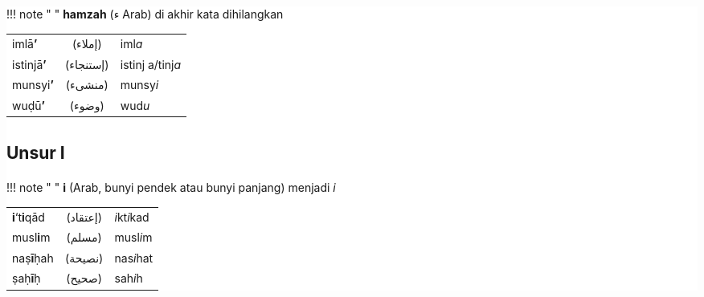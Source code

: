 !!! note " "
    **hamzah** (ﺀ Arab) di akhir kata dihilangkan
    <table>
    <tr>
      <td>imlā<strong>’</strong></td>
      <td dir="rtl" style="text-align:center">(إملاء)</td>
      <td>iml<em>a</em></td>
    </tr>
    <tr>
      <td>istinjā<strong>’</strong></td>
      <td dir="rtl" style="text-align:center">(إستنجاء)</td>
      <td>istinj a/tinj<em>a</em></td>
    </tr>
    <tr>
      <td>munsyi<strong>’</strong></td>
      <td dir="rtl" style="text-align:center">(منشىء)</td>
      <td>munsy<em>i</em></td>
    </tr>
    <tr>
      <td>wuḍū<strong>’</strong></td>
      <td dir="rtl" style="text-align:center">(وضوء)</td>
      <td>wud<em>u</em></td>
    </tr>
    </table>

## Unsur <span class="penanda">I</span>


!!! note " "
    **i** (Arab, bunyi pendek atau bunyi panjang) menjadi *i*
    <table>
    <tr>
      <td><strong>i</strong>‘t<strong>i</strong>qād	</td>
      <td dir="rtl" style="text-align:center">(إعتقاد)</td>
      <td><em>i</em>kt<em>i</em>kad</td>
    </tr>
    <tr>
      <td>musl<strong>i</strong>m</td>
      <td dir="rtl" style="text-align:center">(مسلم)</td>
      <td>musl<em>i</em>m</td>
    </tr>
    <tr>
      <td>naṣ<strong>ī</strong>ḥah</td>
      <td dir="rtl" style="text-align:center">(نصيحة)</td>
      <td>nas<em>i</em>hat</td>
    </tr>
    <tr>
      <td>ṣaḥ<strong>ī</strong>ḥ</td>
      <td dir="rtl" style="text-align:center">(صحيح)</td>
      <td>sah<em>i</em>h</td>
    </tr>
    </table>

